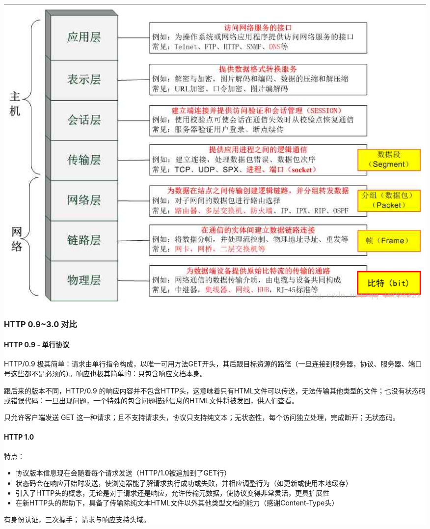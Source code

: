 ![OSI七层参考模型](./images/osi2.png)

### HTTP 0.9~3.0 对比

#### HTTP 0.9 - 单行协议

HTTP/0.9 极其简单：请求由单行指令构成，以唯一可用方法GET开头，其后跟目标资源的路径（一旦连接到服务器，协议、服务器、端口号这些都不是必须的）。响应也极其简单的：只包含响应文档本身。

跟后来的版本不同，HTTP/0.9 的响应内容并不包含HTTP头，这意味着只有HTML文件可以传送，无法传输其他类型的文件；也没有状态码或错误代码：一旦出现问题，一个特殊的包含问题描述信息的HTML文件将被发回，供人们查看。

只允许客户端发送 GET 这一种请求；且不支持请求头，协议只支持纯文本；无状态性，每个访问独立处理，完成断开；无状态码。

#### HTTP 1.0

特点：

- 协议版本信息现在会随着每个请求发送（HTTP/1.0被追加到了GET行）
- 状态码会在响应开始时发送，使浏览器能了解请求执行成功或失败，并相应调整行为（如更新或使用本地缓存）
- 引入了HTTP头的概念，无论是对于请求还是响应，允许传输元数据，使协议变得非常灵活，更具扩展性
- 在新HTTP头的帮助下，具备了传输除纯文本HTML文件以外其他类型文档的能力（感谢Content-Type头）

有身份认证，三次握手； 请求与响应支持头域。
